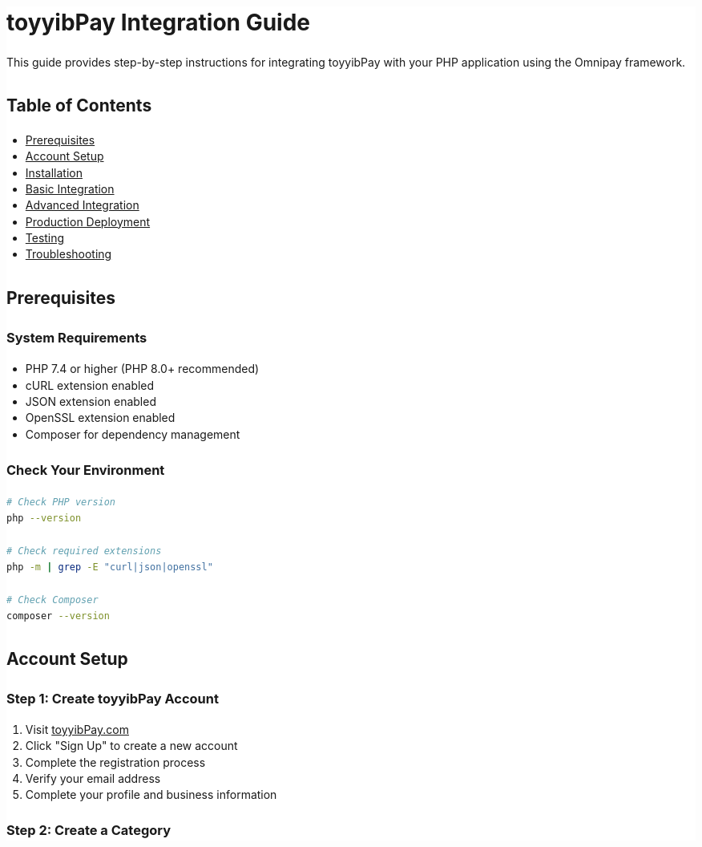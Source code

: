 # toyyibPay Integration Guide

This guide provides step-by-step instructions for integrating toyyibPay with your PHP application using the Omnipay framework.

## Table of Contents

- [Prerequisites](#prerequisites)
- [Account Setup](#account-setup)
- [Installation](#installation)
- [Basic Integration](#basic-integration)
- [Advanced Integration](#advanced-integration)
- [Production Deployment](#production-deployment)
- [Testing](#testing)
- [Troubleshooting](#troubleshooting)

## Prerequisites

### System Requirements

- PHP 7.4 or higher (PHP 8.0+ recommended)
- cURL extension enabled
- JSON extension enabled
- OpenSSL extension enabled
- Composer for dependency management

### Check Your Environment

```bash
# Check PHP version
php --version

# Check required extensions
php -m | grep -E "curl|json|openssl"

# Check Composer
composer --version
```

## Account Setup

### Step 1: Create toyyibPay Account

1. Visit [toyyibPay.com](https://toyyibpay.com/)
2. Click "Sign Up" to create a new account
3. Complete the registration process
4. Verify your email address
5. Complete your profile and business information

### Step 2: Create a Category
